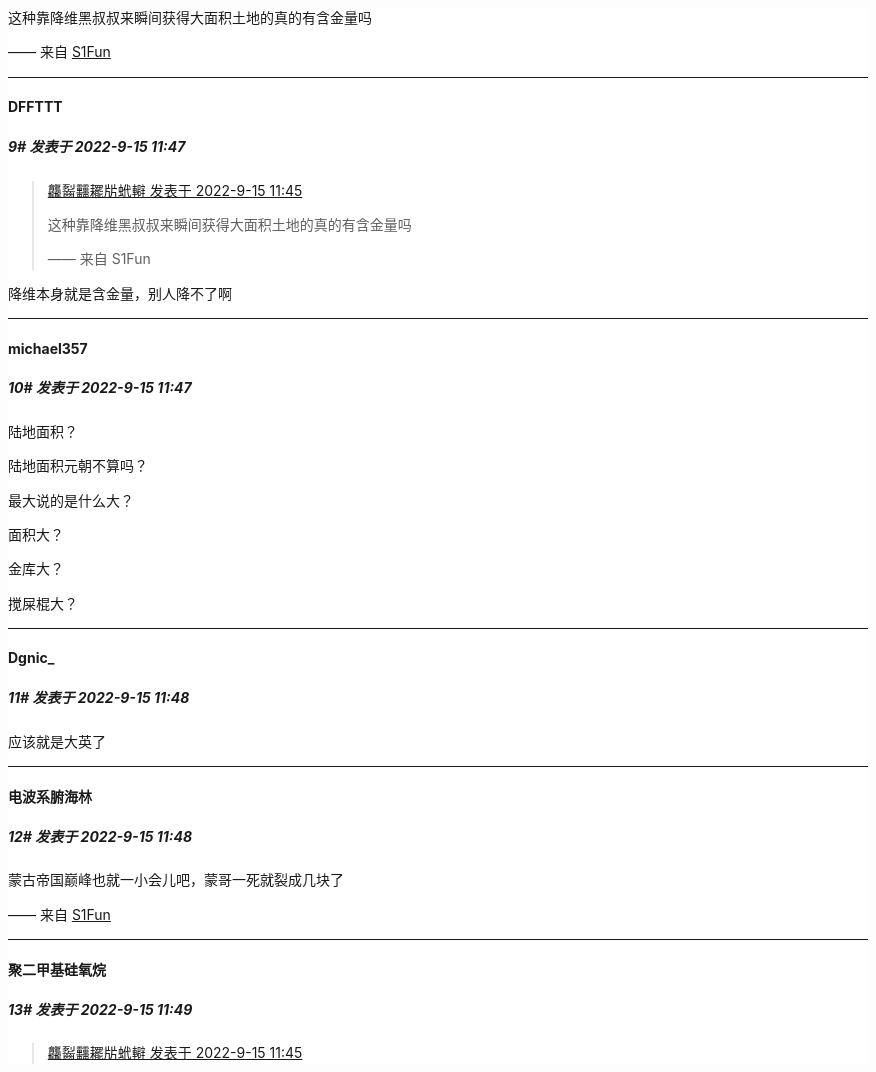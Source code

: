 这种靠降维黑叔叔来瞬间获得大面积土地的真的有含金量吗

—— 来自 [S1Fun](https://s1fun.koalcat.com)

*****

####  DFFTTT  
##### 9#       发表于 2022-9-15 11:47

<blockquote><a href="httphttps://bbs.saraba1st.com/2b/forum.php?mod=redirect&amp;goto=findpost&amp;pid=57494400&amp;ptid=2093398" target="_blank">龘䶛䨻䎱㸞蚮䡶 发表于 2022-9-15 11:45</a>

这种靠降维黑叔叔来瞬间获得大面积土地的真的有含金量吗

—— 来自 S1Fun</blockquote>
降维本身就是含金量，别人降不了啊

*****

####  michael357  
##### 10#       发表于 2022-9-15 11:47

陆地面积？

陆地面积元朝不算吗？

最大说的是什么大？

面积大？

金库大？

搅屎棍大？

*****

####  Dgnic_  
##### 11#       发表于 2022-9-15 11:48

应该就是大英了

*****

####  电波系腑海林  
##### 12#       发表于 2022-9-15 11:48

蒙古帝国巅峰也就一小会儿吧，蒙哥一死就裂成几块了

—— 来自 [S1Fun](https://s1fun.koalcat.com)

*****

####  聚二甲基硅氧烷  
##### 13#       发表于 2022-9-15 11:49

<blockquote><a href="httphttps://bbs.saraba1st.com/2b/forum.php?mod=redirect&amp;goto=findpost&amp;pid=57494400&amp;ptid=2093398" target="_blank">龘䶛䨻䎱㸞蚮䡶 发表于 2022-9-15 11:45</a>
